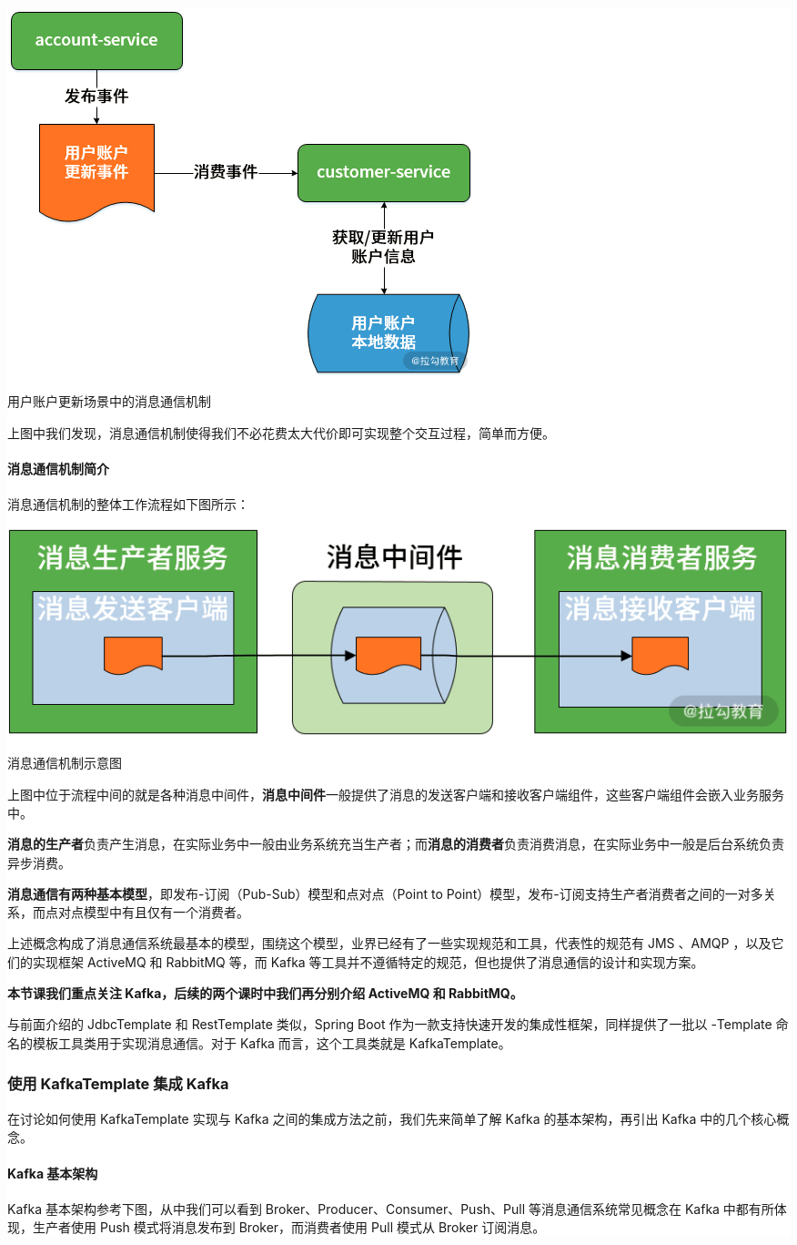 <p><img src="assets/CgqCHl_ivJ2AZMUlAABJyFFnmMc174.png" alt="Drawing 0.png" /></p>
<p>用户账户更新场景中的消息通信机制</p>
<p>上图中我们发现，消息通信机制使得我们不必花费太大代价即可实现整个交互过程，简单而方便。</p>
<h4>消息通信机制简介</h4>
<p>消息通信机制的整体工作流程如下图所示：</p>
<p><img src="assets/CgqCHl_ivKyAXQR_AABdUOvR5RQ298.png" alt="Drawing 1.png" /></p>
<p>消息通信机制示意图</p>
<p>上图中位于流程中间的就是各种消息中间件，<strong>消息中间件</strong>一般提供了消息的发送客户端和接收客户端组件，这些客户端组件会嵌入业务服务中。</p>
<p><strong>消息的生产者</strong>负责产生消息，在实际业务中一般由业务系统充当生产者；而<strong>消息的消费者</strong>负责消费消息，在实际业务中一般是后台系统负责异步消费。</p>
<p><strong>消息通信有两种基本模型</strong>，即发布-订阅（Pub-Sub）模型和点对点（Point to Point）模型，发布-订阅支持生产者消费者之间的一对多关系，而点对点模型中有且仅有一个消费者。</p>
<p>上述概念构成了消息通信系统最基本的模型，围绕这个模型，业界已经有了一些实现规范和工具，代表性的规范有 JMS 、AMQP ，以及它们的实现框架 ActiveMQ 和 RabbitMQ 等，而 Kafka 等工具并不遵循特定的规范，但也提供了消息通信的设计和实现方案。</p>
<p><strong>本节课我们重点关注 Kafka，后续的两个课时中我们再分别介绍 ActiveMQ 和 RabbitMQ。</strong></p>
<p>与前面介绍的 JdbcTemplate 和 RestTemplate 类似，Spring Boot 作为一款支持快速开发的集成性框架，同样提供了一批以 -Template 命名的模板工具类用于实现消息通信。对于 Kafka 而言，这个工具类就是 KafkaTemplate。</p>
<h3>使用 KafkaTemplate 集成 Kafka</h3>
<p>在讨论如何使用 KafkaTemplate 实现与 Kafka 之间的集成方法之前，我们先来简单了解 Kafka 的基本架构，再引出 Kafka 中的几个核心概念。</p>
<h4>Kafka 基本架构</h4>
<p>Kafka 基本架构参考下图，从中我们可以看到 Broker、Producer、Consumer、Push、Pull 等消息通信系统常见概念在 Kafka 中都有所体现，生产者使用 Push 模式将消息发布到 Broker，而消费者使用 Pull 模式从 Broker 订阅消息。</p>